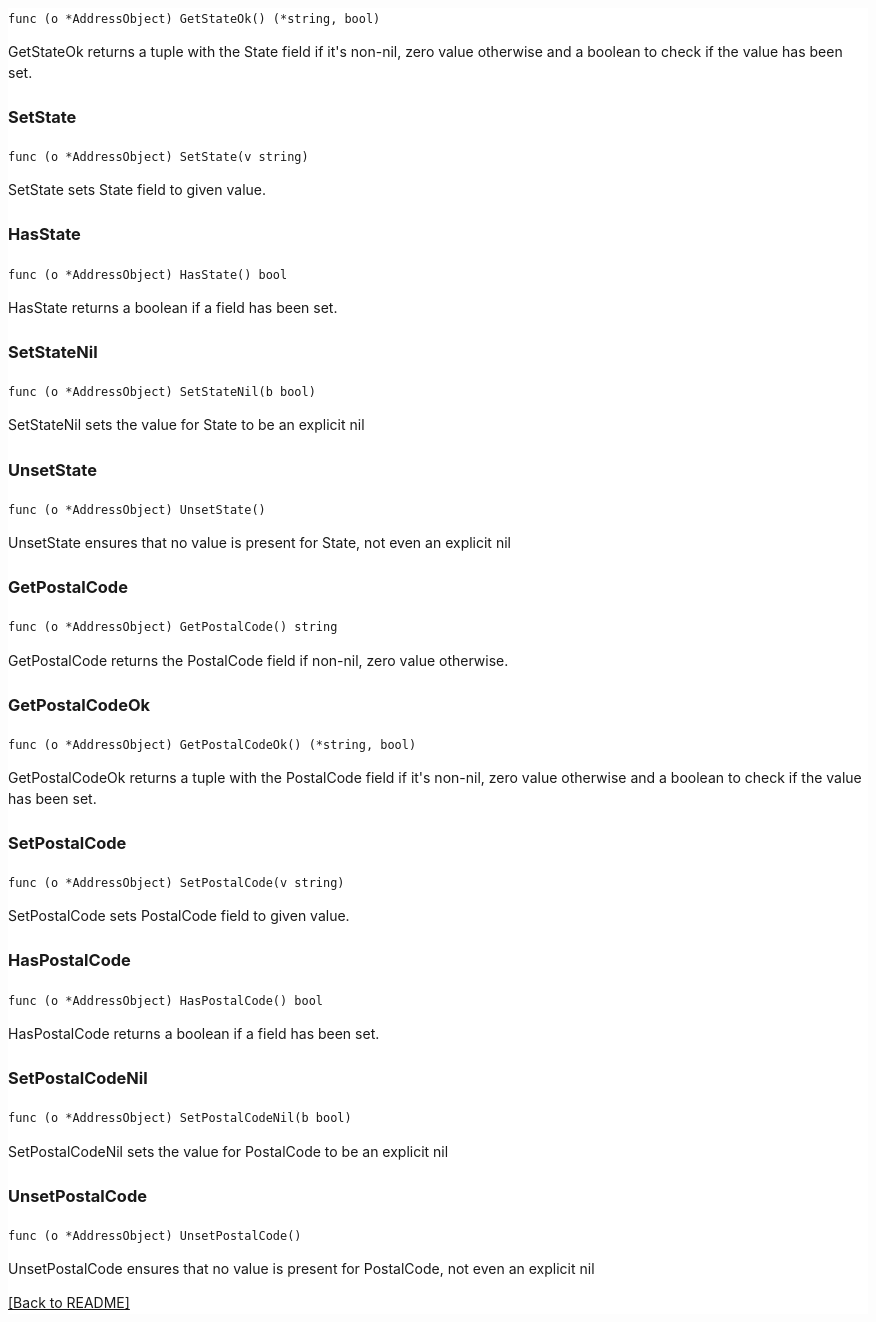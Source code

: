 `func (o *AddressObject) GetStateOk() (*string, bool)`

GetStateOk returns a tuple with the State field if it's non-nil, zero value otherwise
and a boolean to check if the value has been set.

### SetState

`func (o *AddressObject) SetState(v string)`

SetState sets State field to given value.

### HasState

`func (o *AddressObject) HasState() bool`

HasState returns a boolean if a field has been set.

### SetStateNil

`func (o *AddressObject) SetStateNil(b bool)`

 SetStateNil sets the value for State to be an explicit nil

### UnsetState
`func (o *AddressObject) UnsetState()`

UnsetState ensures that no value is present for State, not even an explicit nil
### GetPostalCode

`func (o *AddressObject) GetPostalCode() string`

GetPostalCode returns the PostalCode field if non-nil, zero value otherwise.

### GetPostalCodeOk

`func (o *AddressObject) GetPostalCodeOk() (*string, bool)`

GetPostalCodeOk returns a tuple with the PostalCode field if it's non-nil, zero value otherwise
and a boolean to check if the value has been set.

### SetPostalCode

`func (o *AddressObject) SetPostalCode(v string)`

SetPostalCode sets PostalCode field to given value.

### HasPostalCode

`func (o *AddressObject) HasPostalCode() bool`

HasPostalCode returns a boolean if a field has been set.

### SetPostalCodeNil

`func (o *AddressObject) SetPostalCodeNil(b bool)`

 SetPostalCodeNil sets the value for PostalCode to be an explicit nil

### UnsetPostalCode
`func (o *AddressObject) UnsetPostalCode()`

UnsetPostalCode ensures that no value is present for PostalCode, not even an explicit nil

[[Back to README]](../../README.md)


